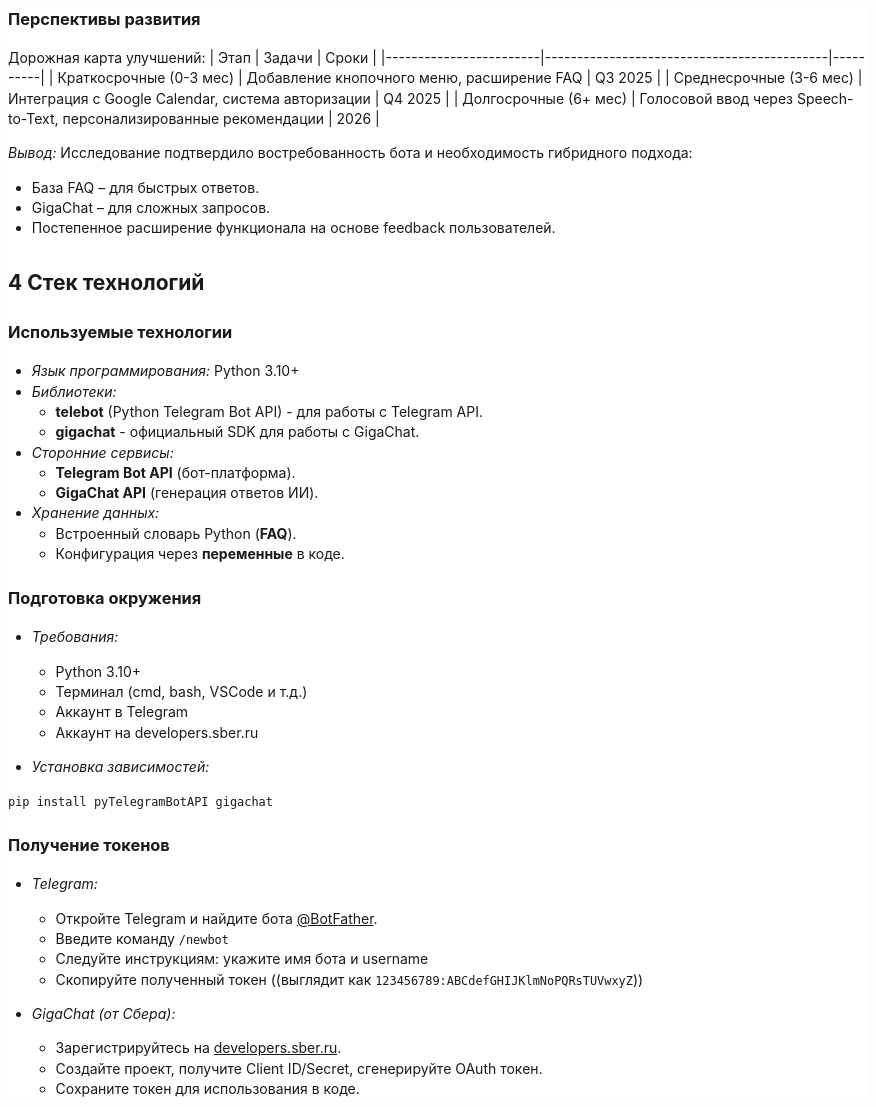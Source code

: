 ### **Перспективы развития**

Дорожная карта улучшений:
| Этап                   | Задачи                                      | Сроки    |
|------------------------|--------------------------------------------|----------|
| Краткосрочные (0-3 мес) | Добавление кнопочного меню, расширение FAQ  | Q3 2025  |
| Среднесрочные (3-6 мес) | Интеграция с Google Calendar, система авторизации | Q4 2025 |
| Долгосрочные (6+ мес)  | Голосовой ввод через Speech-to-Text, персонализированные рекомендации | 2026    |

_Вывод:_ Исследование подтвердило востребованность бота и необходимость гибридного подхода:
  - База FAQ – для быстрых ответов.
  - GigaChat – для сложных запросов.
  - Постепенное расширение функционала на основе feedback пользователей.

## 4 Стек технологий 

### **Используемые технологии**
- _Язык программирования:_ Python 3.10+
- _Библиотеки:_
   - **telebot** (Python Telegram Bot API) - для работы с Telegram API.
   - **gigachat** - официальный SDK для работы с GigaChat.
- _Сторонние сервисы:_
   - **Telegram Bot API** (бот-платформа).
   - **GigaChat API** (генерация ответов ИИ).
- _Хранение данных:_
   - Встроенный словарь Python (**FAQ**).
   - Конфигурация через **переменные** в коде.

### **Подготовка окружения**
- _Требования:_
  - Python 3.10+ 
  - Терминал (cmd, bash, VSCode и т.д.) 
  - Аккаунт в Telegram 
  - Аккаунт на developers.sber.ru

 - _Установка зависимостей:_

 ```bash
 pip install pyTelegramBotAPI gigachat
```

### **Получение токенов**

- _Telegram:_
   - Откройте Telegram и найдите бота [@BotFather](https://t.me/BotFather).
   - Введите команду ```/newbot```
   - Следуйте инструкциям: укажите имя бота и username 
   - Скопируйте полученный токен ((выглядит как ```123456789:ABCdefGHIJKlmNoPQRsTUVwxyZ```))

- _GigaChat (от Сбера):_
   - Зарегистрируйтесь на [developers.sber.ru](https://developers.sber.ru/).
   - Создайте проект, получите Client ID/Secret, сгенерируйте OAuth токен.
   - Сохраните токен для использования в коде.
